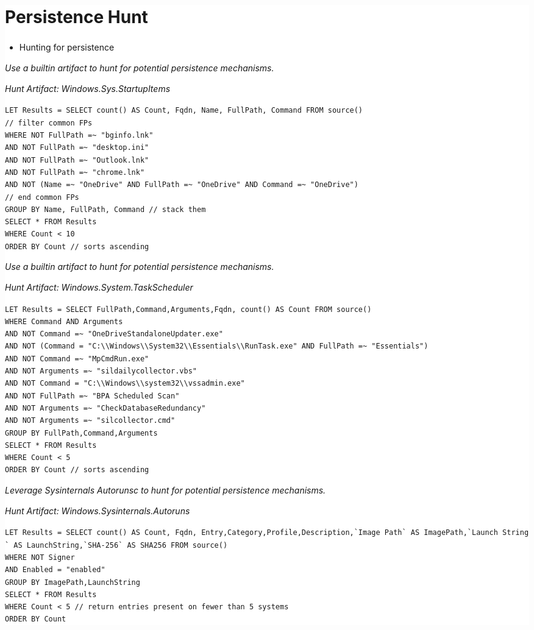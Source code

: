 # Persistence Hunt

- Hunting for persistence

*Use a builtin artifact to hunt for potential persistence mechanisms.*

*Hunt Artifact: Windows.Sys.StartupItems*

```
LET Results = SELECT count() AS Count, Fqdn, Name, FullPath, Command FROM source()
// filter common FPs
WHERE NOT FullPath =~ "bginfo.lnk"
AND NOT FullPath =~ "desktop.ini"
AND NOT FullPath =~ "Outlook.lnk"
AND NOT FullPath =~ "chrome.lnk"
AND NOT (Name =~ "OneDrive" AND FullPath =~ "OneDrive" AND Command =~ "OneDrive")
// end common FPs
GROUP BY Name, FullPath, Command // stack them
SELECT * FROM Results
WHERE Count < 10
ORDER BY Count // sorts ascending
```

*Use a builtin artifact to hunt for potential persistence mechanisms.*

*Hunt Artifact: Windows.System.TaskScheduler*

```
LET Results = SELECT FullPath,Command,Arguments,Fqdn, count() AS Count FROM source()
WHERE Command AND Arguments
AND NOT Command =~ "OneDriveStandaloneUpdater.exe"
AND NOT (Command = "C:\\Windows\\System32\\Essentials\\RunTask.exe" AND FullPath =~ "Essentials")
AND NOT Command =~ "MpCmdRun.exe"
AND NOT Arguments =~ "sildailycollector.vbs"
AND NOT Command = "C:\\Windows\\system32\\vssadmin.exe"
AND NOT FullPath =~ "BPA Scheduled Scan"
AND NOT Arguments =~ "CheckDatabaseRedundancy"
AND NOT Arguments =~ "silcollector.cmd"
GROUP BY FullPath,Command,Arguments
SELECT * FROM Results
WHERE Count < 5
ORDER BY Count // sorts ascending
```

*Leverage Sysinternals Autorunsc to hunt for potential persistence mechanisms.*

*Hunt Artifact: Windows.Sysinternals.Autoruns*

```
LET Results = SELECT count() AS Count, Fqdn, Entry,Category,Profile,Description,`Image Path` AS ImagePath,`Launch String` AS LaunchString,`SHA-256` AS SHA256 FROM source()
WHERE NOT Signer
AND Enabled = "enabled"
GROUP BY ImagePath,LaunchString
SELECT * FROM Results
WHERE Count < 5 // return entries present on fewer than 5 systems
ORDER BY Count
```

